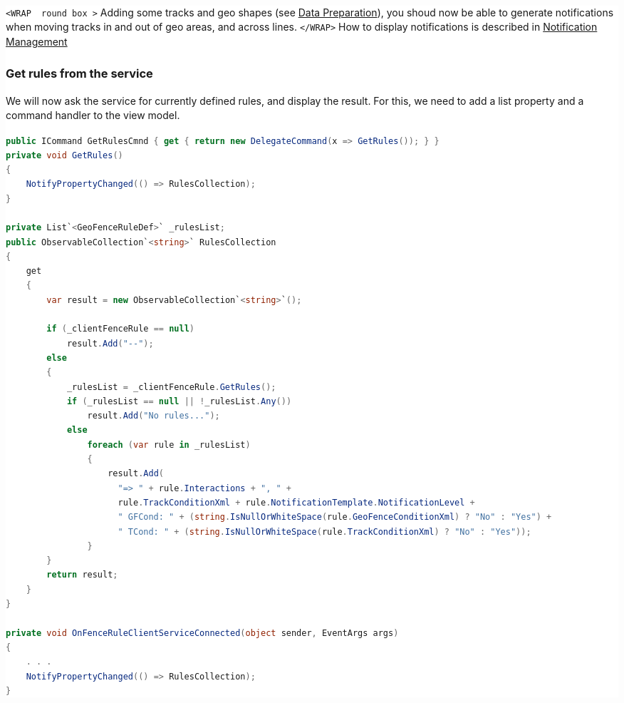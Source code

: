 
`<WRAP  round box >`
Adding some tracks and geo shapes (see [Data Preparation](maria_gdk/programming/getting_started/mariageofencing/0-preparesampledata)), you shoud now be able to generate notifications when moving tracks in and out of geo areas, and across lines.
`</WRAP>`
How to display notifications is described in [Notification Management](maria_gdk/programming/getting_started/mariageofencing/3-notificationmanagement)

### Get rules from the service

We will now ask the service for currently defined rules, and display the result. For this, we need to add a list property and a command handler to the view model.

```csharp
public ICommand GetRulesCmnd { get { return new DelegateCommand(x => GetRules()); } }
private void GetRules()
{
    NotifyPropertyChanged(() => RulesCollection);
}

private List`<GeoFenceRuleDef>` _rulesList;
public ObservableCollection`<string>` RulesCollection
{
    get
    {
        var result = new ObservableCollection`<string>`();

        if (_clientFenceRule == null)
            result.Add("--");
        else
        {
            _rulesList = _clientFenceRule.GetRules();
            if (_rulesList == null || !_rulesList.Any())
                result.Add("No rules...");
            else
                foreach (var rule in _rulesList)
                {
                    result.Add(
                      "=> " + rule.Interactions + ", " + 
                      rule.TrackConditionXml + rule.NotificationTemplate.NotificationLevel +
                      " GFCond: " + (string.IsNullOrWhiteSpace(rule.GeoFenceConditionXml) ? "No" : "Yes") +
                      " TCond: " + (string.IsNullOrWhiteSpace(rule.TrackConditionXml) ? "No" : "Yes"));
                }
        }
        return result;
    }
}

private void OnFenceRuleClientServiceConnected(object sender, EventArgs args)
{
    . . .
    NotifyPropertyChanged(() => RulesCollection);
}
```
